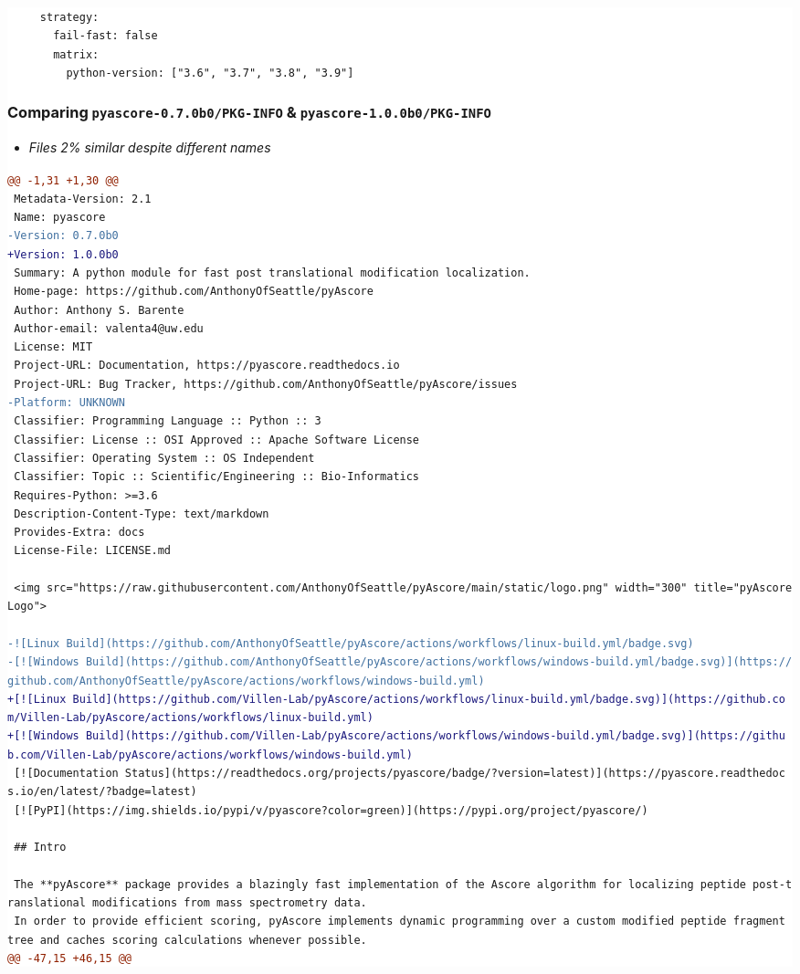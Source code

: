 ```diff
     strategy:
       fail-fast: false
       matrix:
         python-version: ["3.6", "3.7", "3.8", "3.9"]
```

### Comparing `pyascore-0.7.0b0/PKG-INFO` & `pyascore-1.0.0b0/PKG-INFO`

 * *Files 2% similar despite different names*

```diff
@@ -1,31 +1,30 @@
 Metadata-Version: 2.1
 Name: pyascore
-Version: 0.7.0b0
+Version: 1.0.0b0
 Summary: A python module for fast post translational modification localization.
 Home-page: https://github.com/AnthonyOfSeattle/pyAscore
 Author: Anthony S. Barente
 Author-email: valenta4@uw.edu
 License: MIT
 Project-URL: Documentation, https://pyascore.readthedocs.io
 Project-URL: Bug Tracker, https://github.com/AnthonyOfSeattle/pyAscore/issues
-Platform: UNKNOWN
 Classifier: Programming Language :: Python :: 3
 Classifier: License :: OSI Approved :: Apache Software License
 Classifier: Operating System :: OS Independent
 Classifier: Topic :: Scientific/Engineering :: Bio-Informatics
 Requires-Python: >=3.6
 Description-Content-Type: text/markdown
 Provides-Extra: docs
 License-File: LICENSE.md
 
 <img src="https://raw.githubusercontent.com/AnthonyOfSeattle/pyAscore/main/static/logo.png" width="300" title="pyAscore Logo">
 
-![Linux Build](https://github.com/AnthonyOfSeattle/pyAscore/actions/workflows/linux-build.yml/badge.svg)
-[![Windows Build](https://github.com/AnthonyOfSeattle/pyAscore/actions/workflows/windows-build.yml/badge.svg)](https://github.com/AnthonyOfSeattle/pyAscore/actions/workflows/windows-build.yml)
+[![Linux Build](https://github.com/Villen-Lab/pyAscore/actions/workflows/linux-build.yml/badge.svg)](https://github.com/Villen-Lab/pyAscore/actions/workflows/linux-build.yml)
+[![Windows Build](https://github.com/Villen-Lab/pyAscore/actions/workflows/windows-build.yml/badge.svg)](https://github.com/Villen-Lab/pyAscore/actions/workflows/windows-build.yml)
 [![Documentation Status](https://readthedocs.org/projects/pyascore/badge/?version=latest)](https://pyascore.readthedocs.io/en/latest/?badge=latest)
 [![PyPI](https://img.shields.io/pypi/v/pyascore?color=green)](https://pypi.org/project/pyascore/)
 
 ## Intro
 
 The **pyAscore** package provides a blazingly fast implementation of the Ascore algorithm for localizing peptide post-translational modifications from mass spectrometry data.
 In order to provide efficient scoring, pyAscore implements dynamic programming over a custom modified peptide fragment tree and caches scoring calculations whenever possible.
@@ -47,15 +46,15 @@
 ```
 
